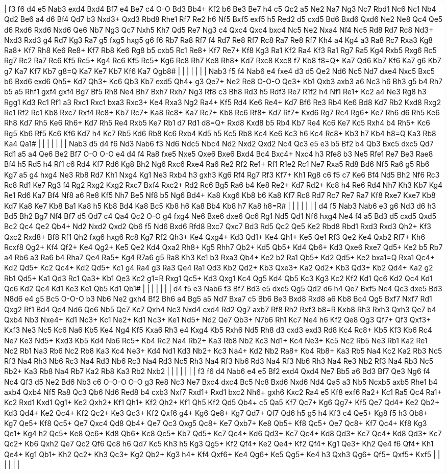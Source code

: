 | f3 f6 d4 e5 Nab3 exd4 Bxd4 Bf7 e4 Be7 c4 O-O Bd3 Bb4+ Kf2 b6 Be3 Be7 h4 c5 Qc2 a5 Ne2 Na7 Ng3 Nc7 Rbd1 Nc6 Nc1 Nb4 Qd2 Be6 a4 d6 Bf4 Qd7 b3 Nxd3+ Qxd3 Rbd8 Rhe1 Rf7 Re2 h6 Nf5 Bxf5 exf5 h5 Red2 d5 cxd5 Bd6 Bxd6 Qxd6 Ne2 Ne8 Qc4 Qe5 d6 Rxd6 Rxd6 Nxd6 Qe6 Nb7 Ng3 Qc7 Nxh5 Kh7 Qd5 Re7 Ng3 c4 Qxc4 Qxc4 bxc4 Nc5 Ne2 Nxa4 Nf4 Nc5 Rd8 Rd7 Rc8 Nd3+ Nxd3 Rxd3 g4 Rd7 Kg3 Ra7 g5 fxg5 hxg5 g6 f6 Rb7 Ra8 Rf7 f4 Rd7 Re8 Rf7 Rc8 Ra7 Re8 Rf7 Kh4 a4 Kg4 a3 Ra8 Rc7 Rxa3 Kg8 Ra8+ Kf7 Rh8 Ke6 Re8+ Kf7 Rb8 Ke6 Rg8 b5 cxb5 Rc1 Re8+ Kf7 Re7+ Kf8 Kg3 Ra1 Kf2 Ra4 Kf3 Ra1 Rg7 Ra5 Kg4 Rxb5 Rxg6 Rc5 Rg7 Rc2 Ra7 Rc6 Kf5 Rc5+ Kg4 Rc6 Kf5 Rc5+ Kg6 Rc8 Rh7 Ke8 Rh8+ Kd7 Rxc8 Kxc8 f7 Kb8 f8=Q+ Ka7 Qd6 Kb7 Kf6 Ka7 g6 Kb7 g7 Ka7 Kf7 Kb7 g8=Q Ka7 Ke7 Kb7 Kf6 Ka7 Qgb8# |  |  |  |  |  |
| Nab3 f5 f4 Nab6 e4 fxe4 d3 d5 Qe2 Nd6 Nc5 Nd7 dxe4 Nxc5 Bxc5 b6 Bxd6 exd6 Qh5+ Kd7 Qh3+ Kc6 Qb3 Kb7 exd5 Qh4+ g3 Qe7+ Ne2 Re8 O-O-O Qe3+ Kb1 Qxb3 axb3 a6 Nc3 h6 Bh3 g5 b4 Rh7 b5 a5 Rhf1 gxf4 gxf4 Bg7 Bf5 Rh8 Ne4 Bh7 Bxh7 Rxh7 Ng3 Rf8 c3 Bh8 Rd3 h5 Rdf3 Re7 R1f2 h4 Nf1 Re1+ Kc2 a4 Ne3 Rg8 h3 Rgg1 Kd3 Rc1 Rf1 a3 Rxc1 Rxc1 bxa3 Rxc3+ Ke4 Rxa3 Ng2 Ra4+ Kf5 Rd4 Ke6 Re4+ Kd7 Bf6 Re3 Rb4 Ke6 Bd8 Kd7 Rb2 Kxd8 Rxg2 Re1 Rf2 Rc1 Kb8 Rxc7 Rxf4 Rc8+ Kb7 Rc7+ Ka8 Rc8+ Ka7 Rc7+ Kb8 Rc6 Rf8+ Kd7 Rf7+ Kxd6 Rg7 Rc4 Rg6+ Ke7 Rh6 d6 Rh5 Ke6 Rh8 Kd7 Rh5 Ke6 Rh6+ Kd7 Rh5 Re4 Rxb5 Ke7 Rb1 d7 Rd1 d8=Q+ Rxd8 Kxd8 b5 Rb4 Kb7 Re4 Kc6 Ke7 Kc5 Rxh4 b4 Rh5+ Kc6 Rg5 Kb6 Rf5 Kc6 Kf6 Kd7 h4 Kc7 Rb5 Kd6 Rb8 Kc6 Rxb4 Kd5 h5 Kc5 Rb8 Kc4 Ke6 Kc3 h6 Kc4 Rc8+ Kb3 h7 Kb4 h8=Q Ka3 Rb8 Ka4 Qa1# |  |  |  |  |  |
| Nab3 d5 d4 f6 Nd3 Nab6 f3 Nd6 Ndc5 Nbc4 Nd2 Nxd2 Qxd2 Nc4 Qc3 e5 e3 b5 Bf2 b4 Qb3 Bxc5 dxc5 Qd7 Rd1 a5 a4 Qe6 Be2 Bf7 O-O O-O e4 d4 f4 Ra8 fxe5 Nxe5 Qxe6 Bxe6 Bxd4 Bc4 Bxc4+ Nxc4 h3 Rfe8 b3 Ne5 Rfe1 Re7 Be3 Rae8 Bf4 h5 Rd5 h4 Rf1 c6 Rd4 Kf7 Rd6 Kg8 Bh2 Ng6 Rxc6 Rxe4 Ra6 Re2 Rf2 Re1+ Rf1 R1e2 Rc1 Ne7 Rxa5 Rd8 Bd6 Nf5 Ra6 g5 Rb6 Kg7 a5 g4 hxg4 Ne3 Rb8 Rd7 Kh1 Nxg4 Kg1 Ne3 Rxb4 h3 gxh3 Kg6 Rf4 Rg7 Rf3 Kf7+ Kh1 Rg8 c6 f5 c7 Ke6 Bf4 Nd5 Bh2 Nf6 Rc3 Rc8 Rd1 Ke7 Rg3 f4 Rg2 Rxg2 Kxg2 Rxc7 Bxf4 Rxc2+ Rd2 Rc6 Bg5 Ra6 b4 Ke8 Re2+ Kd7 Rd2+ Kc8 h4 Re6 Rd4 Nh7 Kh3 Kb7 Kg4 Re1 Rd6 Ka7 Bf4 Nf8 a6 Re8 Kf5 Nh7 Be5 Nf8 b5 Ng6 Bd4+ Ka8 Kxg6 Kb8 b6 Ka8 Kf7 Rc8 Rd7 Rc7 Re7 Ra7 Kf8 Rxe7 Kxe7 Kb8 Kd7 Ka8 Ke7 Kb8 Ba1 Ka8 h5 Kb8 Bd4 Ka8 Bc5 Kb8 h6 Ka8 Bb4 Kb8 h7 Ka8 h8=R# |  |  |  |  |  |
| d4 f5 Nab3 Nab6 e3 g6 Nd3 d6 h3 Bd5 Bh2 Bg7 Nf4 Bf7 d5 Qd7 c4 Qa4 Qc2 O-O g4 fxg4 Ne6 Bxe6 dxe6 Qc6 Rg1 Nd5 Qd1 Nf6 hxg4 Ne4 f4 a5 Bd3 d5 cxd5 Qxd5 Bc2 Qc4 Qe2 Qb4+ Nd2 Nxd2 Qxd2 Qb6 f5 Nd6 Bxd6 Rfd8 Bxc7 Qxc7 Bd3 Rd5 Qc2 Qe5 Ke2 Rbd8 Rbd1 Rxd3 Rxd3 Qh2+ Kf3 Qxc2 Rxd8+ Bf8 Rf1 Qh2 fxg6 hxg6 Rc8 Kg7 Rf2 Qh3+ Ke4 Qxg4+ Kd3 Qd1+ Ke4 Qh1+ Ke5 Qe1 Rf3 Qe2 Ke4 Qxb2 Rf7+ Kh6 Rcxf8 Qg2+ Kf4 Qf2+ Ke4 Qg2+ Ke5 Qe2 Kd4 Qxa2 Rh8+ Kg5 Rhh7 Qb2+ Kd5 Qb5+ Kd4 Qb6+ Kd3 Qxe6 Rxe7 Qd5+ Ke2 b5 Rb7 a4 Rb6 a3 Ra6 b4 Rha7 Qe4 Ra5+ Kg4 R7a6 g5 Ra8 Kh3 Ke1 b3 Rxa3 Qb4+ Ke2 b2 Ra1 Qb5+ Kd2 Qd5+ Ke2 bxa1=Q Rxa1 Qc4+ Kd2 Qd5+ Kc2 Qc4+ Kd2 Qd5+ Kc1 g4 Ra4 g3 Ra3 Qe4 Ra1 Qd3 Kb2 Qd2+ Kb3 Qxe3+ Ka2 Qd2+ Kb3 Qd3+ Kb2 Qd4+ Ka2 g2 Rb1 Qd5+ Ka1 Qd3 Rc1 Qa3+ Kb1 Qe3 Kc2 g1=R Rxg1 Qc5+ Kd3 Qxg1 Kc4 Qg5 Kd4 Qb5 Kc3 Kg3 Kc2 Kf2 Kd1 Qc6 Kd2 Qc4 Kd1 Qc6 Kd2 Qc4 Kd1 Ke3 Ke1 Qb5 Kd1 Qb1# |  |  |  |  |  |
| d4 f5 e3 Nab6 f3 Bf7 Bd3 e5 dxe5 Qg5 Qd2 d6 h4 Qe7 Bxf5 Nc4 Qc3 dxe5 Bd3 N8d6 e4 g5 Bc5 O-O-O b3 Nb6 Ne2 gxh4 Bf2 Bh6 a4 Bg5 a5 Nd7 Bxa7 c5 Bb6 Be3 Bxd8 Rxd8 a6 Kb8 Bc4 Qg5 Bxf7 Nxf7 Rd1 Qxg2 Rf1 Bd4 Qc4 Nd6 Qe6 Nb5 Qe7 Kc7 Qxh4 Nc3 Nxd4 cxd4 Rd2 Qg7 axb7 Rf8 Rh2 Rxf3 b8=R Kxb8 Rh3 Rxh3 Qxh3 Qe7 b4 Qxb4 Nb3 Nxe4+ Kd1 Nc3+ Kc1 Ne2+ Kd1 Nc3+ Ke1 Nd5+ Nd2 Qe7 Qb3+ N7b6 Rh1 Kc7 Ne4 h6 Kf2 Qe8 Qg3 Qf7+ Qf3 Qxf3+ Kxf3 Ne3 Nc5 Kc6 Na6 Kb5 Ke4 Ng4 Kf5 Kxa6 Rh3 e4 Kxg4 Kb5 Rxh6 Nd5 Rh8 d3 cxd3 exd3 Rd8 Kc4 Rc8+ Kb5 Kf3 Kb6 Rc4 Ne7 Ke3 Nd5+ Kxd3 Kb5 Kd4 Nb6 Rc5+ Kb4 Rc2 Na4 Rb2+ Ka3 Rb8 Nb2 Kc3 Nd1+ Kc4 Ne3+ Kc5 Nc2 Rb5 Ne3 Rb1 Ka2 Re1 Nc2 Rb1 Na3 Rb6 Nc2 Rb8 Ka3 Kc4 Ne3+ Kd4 Nd1 Kd3 Nb2+ Kc3 Na4+ Kd2 Nb2 Ra8+ Kb4 Rb8+ Ka3 Rb5 Na4 Kc2 Ka2 Rb3 Nc5 Rf3 Na4 Rh3 Nb6 Rc3 Na4 Rd3 Nb6 Rc3 Na4 Rd3 Nc5 Rh3 Na4 Rf3 Nb6 Rd3 Na4 Rf3 Nb6 Rh3 Na4 Re3 Nb2 Rf3 Na4 Rb3 Nc5 Rb2+ Ka3 Rb8 Na4 Rb7 Ka2 Rb8 Ka3 Rb2 Nxb2 |  |  |  |  |  |
| f3 f6 d4 Nab6 e4 e5 Bf2 exd4 Qxd4 Ne7 Bb5 a6 Bd3 Bf7 Qe3 Ng6 f4 Nc4 Qf3 d5 Ne2 Bd6 Nb3 c6 O-O-O O-O g3 Re8 Nc3 Ne7 Bxc4 dxc4 Bc5 Nc8 Bxd6 Nxd6 Nd4 Qa5 a3 Nb5 Ncxb5 axb5 Rhe1 b4 axb4 Qxb4 Nf5 Ra8 Qc3 Qb6 Nd6 Red8 b4 cxb3 Nxf7 Rxd1+ Rxd1 bxc2 Nh6+ gxh6 Kxc2 Ra4 e5 Kf8 exf6 Ra2+ Kc1 Ra5 Qc4 Ra1+ Kc2 Rxd1 Kxd1 Qg1+ Ke2 Qxh2+ Kf1 Qh1+ Kf2 Qh2+ Kf1 Qh5 Kf2 Qd5 Qb4+ c5 Qa5 Kf7 Qc7+ Kg6 Qg7+ Kf5 Qe7 Qd4+ Ke2 Qb2+ Kd3 Qd4+ Ke2 Qc4+ Kf2 Qc2+ Ke3 Qc3+ Kf2 Qxf6 g4+ Kg6 Qe8+ Kg7 Qd7+ Qf7 Qd6 h5 g5 h4 Kf3 c4 Qe5+ Kg8 f5 h3 Qb8+ Kg7 Qe5+ Kf8 Qc5+ Qe7 Qxc4 Qd8 Qb4+ Qe7 Qc3 Qxg5 Qc8+ Ke7 Qxb7+ Ke8 Qb5+ Kf8 Qc5+ Qe7 Qc8+ Kf7 Qc4+ Kf8 Kg3 Qe1+ Kg4 h2 Qc5+ Ke8 Qc6+ Kd8 Qb6+ Kc8 Qc5+ Kb7 Qd5+ Kc7 Qc4+ Kd6 Qd3+ Kc7 Qc4+ Kd8 Qd3+ Kc7 Qc4+ Kd8 Qd3+ Kc7 Qc2+ Kb6 Qxh2 Qe7 Qc2 Qf6 Qc8 h6 Qd7 Kc5 Kh3 h5 Kg3 Qg5+ Kf2 Qf4+ Ke2 Qe4+ Kf2 Qf4+ Kg1 Qe3+ Kh2 Qe4 f6 Qf4+ Kh1 Qe4+ Kg1 Qb1+ Kh2 Qc2+ Kh3 Qc3+ Kg2 Qb2+ Kg3 h4+ Kf4 Qxf6+ Ke4 Qg6+ Ke5 Qg5+ Ke4 h3 Qxh3 Qg6+ Qf5+ Qxf5+ Kxf5 |  |  |  |  |  |